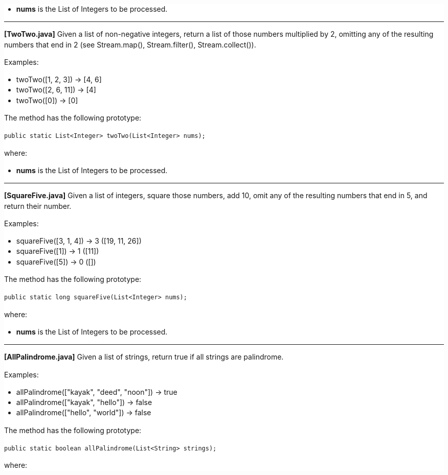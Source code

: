 * **nums** is the List of Integers to be processed.

---

**[TwoTwo.java]** Given a list of non-negative integers, return a list of those numbers multiplied by 2, omitting any of the resulting numbers that end in 2 (see Stream.map(), Stream.filter(), Stream.collect()).

Examples:

* twoTwo([1, 2, 3]) → [4, 6]
* twoTwo([2, 6, 11]) → [4]
* twoTwo([0]) → [0]

The method has the following prototype:

```
public static List<Integer> twoTwo(List<Integer> nums);
```

where:

* **nums** is the List of Integers to be processed.

---

**[SquareFive.java]** Given a list of integers, square those numbers, add 10, omit any of the resulting numbers that end in 5, and return their number.

Examples:

* squareFive([3, 1, 4]) → 3 ([19, 11, 26])
* squareFive([1]) → 1 ([11])
* squareFive([5]) → 0 ([])

The method has the following prototype:

```
public static long squareFive(List<Integer> nums);
```

where:

* **nums** is the List of Integers to be processed.

---

**[AllPalindrome.java]** Given a list of strings, return true if all strings are palindrome.

Examples:

* allPalindrome(["kayak", "deed", "noon"]) → true
* allPalindrome(["kayak", "hello"]) → false
* allPalindrome(["hello", "world"]) → false

The method has the following prototype:

```
public static boolean allPalindrome(List<String> strings);
```

where:
